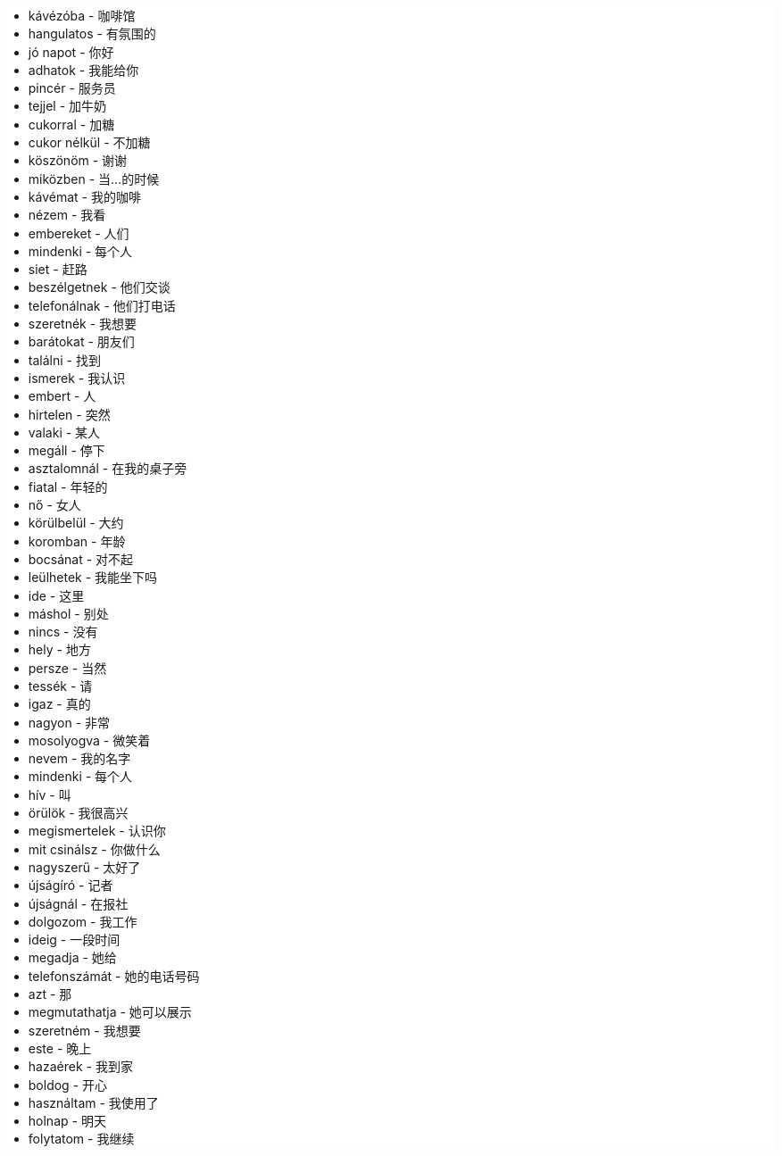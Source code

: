 - kávézóba - 咖啡馆
- hangulatos - 有氛围的
- jó napot - 你好
- adhatok - 我能给你
- pincér - 服务员
- tejjel - 加牛奶
- cukorral - 加糖
- cukor nélkül - 不加糖
- köszönöm - 谢谢
- miközben - 当...的时候
- kávémat - 我的咖啡
- nézem - 我看
- embereket - 人们
- mindenki - 每个人
- siet - 赶路
- beszélgetnek - 他们交谈
- telefonálnak - 他们打电话
- szeretnék - 我想要
- barátokat - 朋友们
- találni - 找到
- ismerek - 我认识
- embert - 人
- hirtelen - 突然
- valaki - 某人
- megáll - 停下
- asztalomnál - 在我的桌子旁
- fiatal - 年轻的
- nő - 女人
- körülbelül - 大约
- koromban - 年龄
- bocsánat - 对不起
- leülhetek - 我能坐下吗
- ide - 这里
- máshol - 别处
- nincs - 没有
- hely - 地方
- persze - 当然
- tessék - 请
- igaz - 真的
- nagyon - 非常
- mosolyogva - 微笑着
- nevem - 我的名字
- mindenki - 每个人
- hív - 叫
- örülök - 我很高兴
- megismertelek - 认识你
- mit csinálsz - 你做什么
- nagyszerű - 太好了
- újságíró - 记者
- újságnál - 在报社
- dolgozom - 我工作
- ideig - 一段时间
- megadja - 她给
- telefonszámát - 她的电话号码
- azt - 那
- megmutathatja - 她可以展示
- szeretném - 我想要
- este - 晚上
- hazaérek - 我到家
- boldog - 开心
- használtam - 我使用了
- holnap - 明天
- folytatom - 我继续
